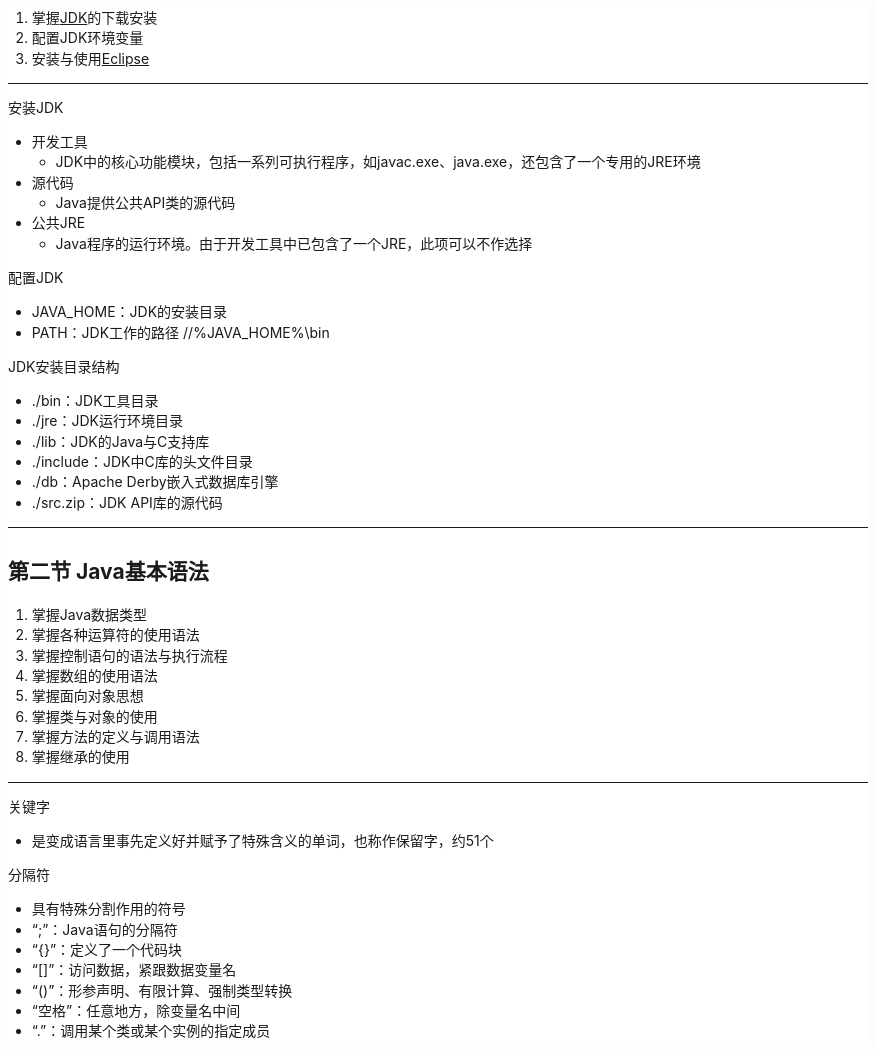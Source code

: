 1. 掌握[JDK](https://www.oracle.com/technetwork/java/javase/downloads/index.html)的下载安装
2. 配置JDK环境变量
3. 安装与使用[Eclipse](https://www.eclipse.org/downloads/)

----------

安装JDK

- 开发工具
    - JDK中的核心功能模块，包括一系列可执行程序，如javac.exe、java.exe，还包含了一个专用的JRE环境
- 源代码
    - Java提供公共API类的源代码
- 公共JRE
    - Java程序的运行环境。由于开发工具中已包含了一个JRE，此项可以不作选择

配置JDK

- JAVA_HOME：JDK的安装目录
- PATH：JDK工作的路径 //%JAVA_HOME%\bin

JDK安装目录结构

- ./bin：JDK工具目录
- ./jre：JDK运行环境目录
- ./lib：JDK的Java与C支持库
- ./include：JDK中C库的头文件目录
- ./db：Apache Derby嵌入式数据库引擎
- ./src.zip：JDK API库的源代码

********

<h2 id="c1s2">第二节 Java基本语法</h2>

1. 掌握Java数据类型
2. 掌握各种运算符的使用语法
3. 掌握控制语句的语法与执行流程
4. 掌握数组的使用语法
5. 掌握面向对象思想
6. 掌握类与对象的使用
7. 掌握方法的定义与调用语法
8. 掌握继承的使用

----------

关键字

- 是变成语言里事先定义好并赋予了特殊含义的单词，也称作保留字，约51个

分隔符

- 具有特殊分割作用的符号
- “;”：Java语句的分隔符
- “{}”：定义了一个代码块
- “[]”：访问数据，紧跟数据变量名
- “()”：形参声明、有限计算、强制类型转换
- “空格”：任意地方，除变量名中间
- “.”：调用某个类或某个实例的指定成员
